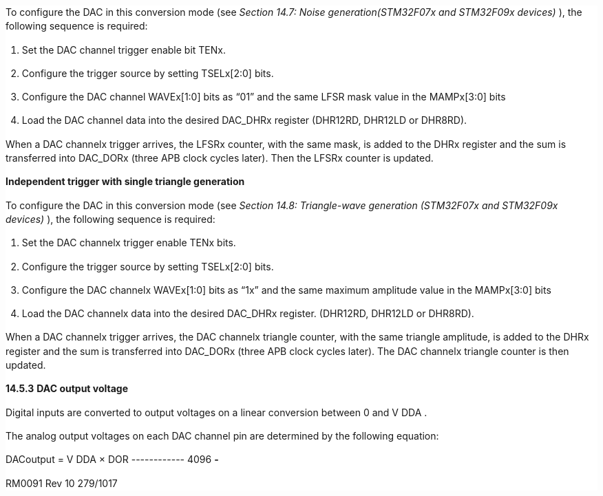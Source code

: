 



To configure the DAC in this conversion mode (see _Section 14.7: Noise_
_generation(STM32F07x and STM32F09x devices)_ ), the following sequence is required:


1. Set the DAC channel trigger enable bit TENx.


2. Configure the trigger source by setting TSELx[2:0] bits.


3. Configure the DAC channel WAVEx[1:0] bits as “01” and the same LFSR mask value in
the MAMPx[3:0] bits


4. Load the DAC channel data into the desired DAC_DHRx register (DHR12RD,
DHR12LD or DHR8RD).


When a DAC channelx trigger arrives, the LFSRx counter, with the same mask, is added to
the DHRx register and the sum is transferred into DAC_DORx (three APB clock cycles
later). Then the LFSRx counter is updated.


**Independent trigger with single triangle generation**


To configure the DAC in this conversion mode (see _Section 14.8: Triangle-wave generation_
_(STM32F07x and STM32F09x  devices)_ ), the following sequence is required:


1. Set the DAC channelx trigger enable TENx bits.


2. Configure the trigger source by setting TSELx[2:0] bits.


3. Configure the DAC channelx WAVEx[1:0] bits as “1x” and the same maximum
amplitude value in the MAMPx[3:0] bits


4. Load the DAC channelx data into the desired DAC_DHRx register. (DHR12RD,
DHR12LD or DHR8RD).


When a DAC channelx trigger arrives, the DAC channelx triangle counter, with the same
triangle amplitude, is added to the DHRx register and the sum is transferred into
DAC_DORx (three APB clock cycles later). The DAC channelx triangle counter is then
updated.


**14.5.3** **DAC output voltage**


Digital inputs are converted to output voltages on a linear conversion between 0 and V DDA .


The analog output voltages on each DAC channel pin are determined by the following
equation:

DACoutput = V DDA × DOR ------------ 4096 **-**


RM0091 Rev 10 279/1017
